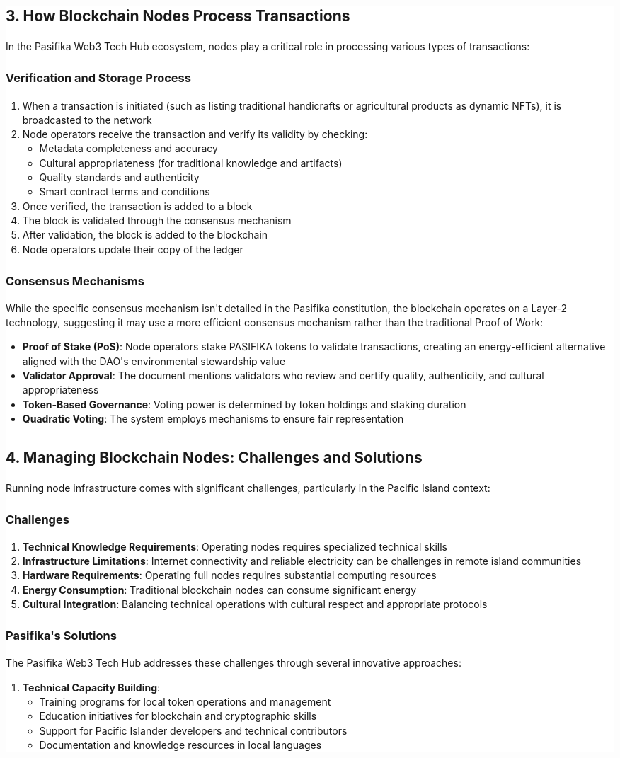 ## 3. How Blockchain Nodes Process Transactions

In the Pasifika Web3 Tech Hub ecosystem, nodes play a critical role in processing various types of transactions:

### Verification and Storage Process
1. When a transaction is initiated (such as listing traditional handicrafts or agricultural products as dynamic NFTs), it is broadcasted to the network
2. Node operators receive the transaction and verify its validity by checking:
   - Metadata completeness and accuracy
   - Cultural appropriateness (for traditional knowledge and artifacts)
   - Quality standards and authenticity
   - Smart contract terms and conditions
3. Once verified, the transaction is added to a block
4. The block is validated through the consensus mechanism
5. After validation, the block is added to the blockchain
6. Node operators update their copy of the ledger

### Consensus Mechanisms
While the specific consensus mechanism isn't detailed in the Pasifika constitution, the blockchain operates on a Layer-2 technology, suggesting it may use a more efficient consensus mechanism rather than the traditional Proof of Work:

- **Proof of Stake (PoS)**: Node operators stake PASIFIKA tokens to validate transactions, creating an energy-efficient alternative aligned with the DAO's environmental stewardship value
- **Validator Approval**: The document mentions validators who review and certify quality, authenticity, and cultural appropriateness
- **Token-Based Governance**: Voting power is determined by token holdings and staking duration
- **Quadratic Voting**: The system employs mechanisms to ensure fair representation

## 4. Managing Blockchain Nodes: Challenges and Solutions

Running node infrastructure comes with significant challenges, particularly in the Pacific Island context:

### Challenges
1. **Technical Knowledge Requirements**: Operating nodes requires specialized technical skills
2. **Infrastructure Limitations**: Internet connectivity and reliable electricity can be challenges in remote island communities
3. **Hardware Requirements**: Operating full nodes requires substantial computing resources
4. **Energy Consumption**: Traditional blockchain nodes can consume significant energy
5. **Cultural Integration**: Balancing technical operations with cultural respect and appropriate protocols

### Pasifika's Solutions
The Pasifika Web3 Tech Hub addresses these challenges through several innovative approaches:

1. **Technical Capacity Building**: 
   - Training programs for local token operations and management
   - Education initiatives for blockchain and cryptographic skills
   - Support for Pacific Islander developers and technical contributors
   - Documentation and knowledge resources in local languages
